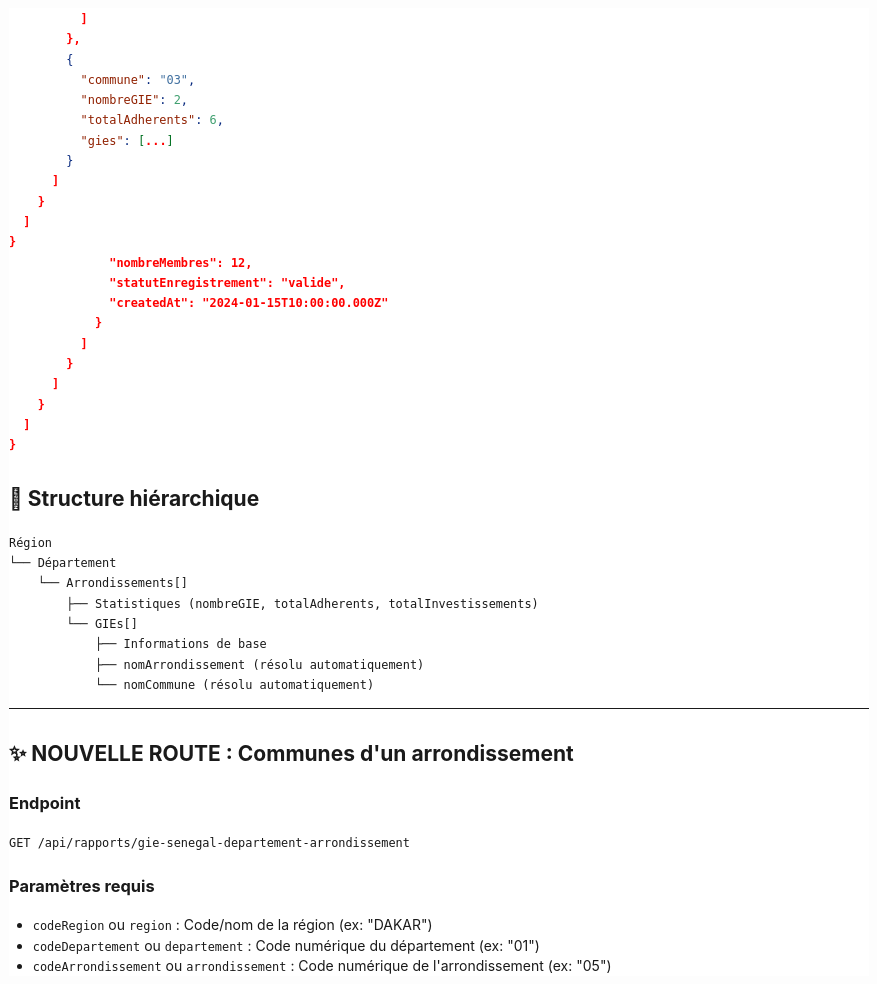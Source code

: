 ```json
          ]
        },
        {
          "commune": "03", 
          "nombreGIE": 2,
          "totalAdherents": 6,
          "gies": [...]
        }
      ]
    }
  ]
}
              "nombreMembres": 12,
              "statutEnregistrement": "valide",
              "createdAt": "2024-01-15T10:00:00.000Z"
            }
          ]
        }
      ]
    }
  ]
}
```

## 🎯 Structure hiérarchique

```
Région
└── Département
    └── Arrondissements[]
        ├── Statistiques (nombreGIE, totalAdherents, totalInvestissements)
        └── GIEs[]
            ├── Informations de base
            ├── nomArrondissement (résolu automatiquement)
            └── nomCommune (résolu automatiquement)
```

---

## ✨ NOUVELLE ROUTE : Communes d'un arrondissement

### Endpoint
```
GET /api/rapports/gie-senegal-departement-arrondissement
```

### Paramètres requis
- `codeRegion` ou `region` : Code/nom de la région (ex: "DAKAR")
- `codeDepartement` ou `departement` : Code numérique du département (ex: "01")
- `codeArrondissement` ou `arrondissement` : Code numérique de l'arrondissement (ex: "05")
